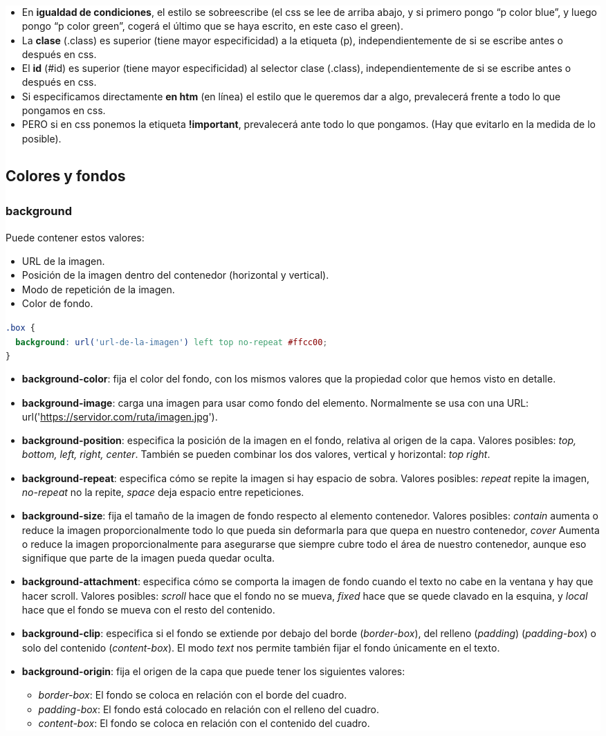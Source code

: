 - En **igualdad de condiciones**, el estilo se sobreescribe (el css se lee de arriba abajo, y si primero pongo “p color blue”, y luego pongo “p color green”, cogerá el último que se haya escrito, en este caso el green).
- La **clase** (.class) es superior (tiene mayor especificidad) a la etiqueta (p), independientemente de si se escribe antes o después en css.
- El **id** (#id) es superior (tiene mayor especificidad) al selector clase (.class), independientemente de si se escribe antes o después en css.
- Si especificamos directamente **en htm** (en línea) el estilo que le queremos dar a algo, prevalecerá frente a todo lo que pongamos en css.
- PERO si en css ponemos la etiqueta **!important**, prevalecerá ante todo lo que pongamos. (Hay que evitarlo en la medida de lo posible).

## Colores y fondos
### **background**
Puede contener estos valores:
  - URL de la imagen.
  - Posición de la imagen dentro del contenedor (horizontal y vertical).
  - Modo de repetición de la imagen.
  - Color de fondo.

```css
.box {
  background: url('url-de-la-imagen') left top no-repeat #ffcc00;
}
```
- **background-color**: fija el color del fondo, con los mismos valores que la propiedad color que hemos visto en detalle.

- **background-image**: carga una imagen para usar como fondo del elemento. Normalmente se usa con una URL: url('https://servidor.com/ruta/imagen.jpg').

- **background-position**: especifica la posición de la imagen en el fondo, relativa al origen de la capa. Valores posibles: *top, bottom, left, right, center*. También se pueden combinar los dos valores, vertical y horizontal: *top right*.

- **background-repeat**: especifica cómo se repite la imagen si hay espacio de sobra. Valores posibles: *repeat* repite la imagen, *no-repeat* no la repite, *space* deja espacio entre repeticiones.

- **background-size**: fija el tamaño de la imagen de fondo respecto al elemento contenedor. Valores posibles: *contain* aumenta o reduce la imagen proporcionalmente todo lo que pueda sin deformarla para que quepa en nuestro contenedor, *cover* Aumenta o reduce la imagen proporcionalmente para asegurarse que siempre cubre todo el área de nuestro contenedor, aunque eso signifique que parte de la imagen pueda quedar oculta.

- **background-attachment**: especifica cómo se comporta la imagen de fondo cuando el texto no cabe en la ventana y hay que hacer scroll. Valores posibles: *scroll* hace que el fondo no se mueva, *fixed* hace que se quede clavado en la esquina, y *local* hace que el fondo se mueva con el resto del contenido.

- **background-clip**: especifica si el fondo se extiende por debajo del borde (*border-box*), del relleno (*padding*) (*padding-box*) o solo del contenido (*content-box*). El modo *text* nos permite también fijar el fondo únicamente en el texto.

- **background-origin**: fija el origen de la capa que puede tener los siguientes valores:
  - *border-box*: El fondo se coloca en relación con el borde del cuadro.
  - *padding-box*: El fondo está colocado en relación con el relleno del cuadro.
  - *content-box*: El fondo se coloca en relación con el contenido del cuadro.
